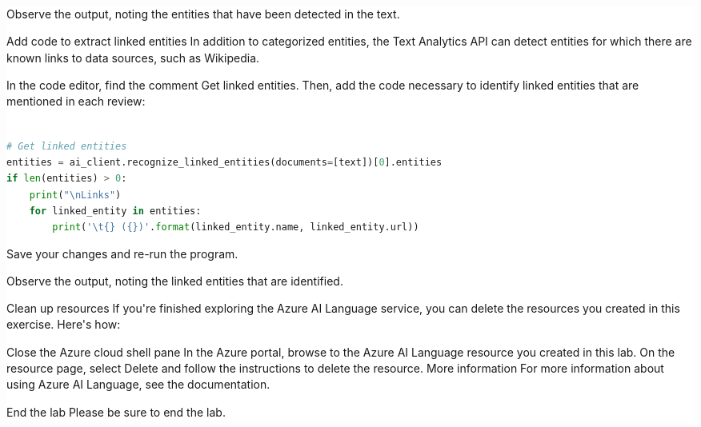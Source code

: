 Observe the output, noting the entities that have been detected in the text.

Add code to extract linked entities
In addition to categorized entities, the Text Analytics API can detect entities for which there are known links to data sources, such as Wikipedia.

In the code editor, find the comment Get linked entities. Then, add the code necessary to identify linked entities that are mentioned in each review:

``` python

# Get linked entities
entities = ai_client.recognize_linked_entities(documents=[text])[0].entities
if len(entities) > 0:
    print("\nLinks")
    for linked_entity in entities:
        print('\t{} ({})'.format(linked_entity.name, linked_entity.url))
```

Save your changes and re-run the program.

Observe the output, noting the linked entities that are identified.

Clean up resources
If you're finished exploring the Azure AI Language service, you can delete the resources you created in this exercise. Here's how:

Close the Azure cloud shell pane
In the Azure portal, browse to the Azure AI Language resource you created in this lab.
On the resource page, select Delete and follow the instructions to delete the resource.
More information
For more information about using Azure AI Language, see the documentation.

End the lab
Please be sure to end the lab.

